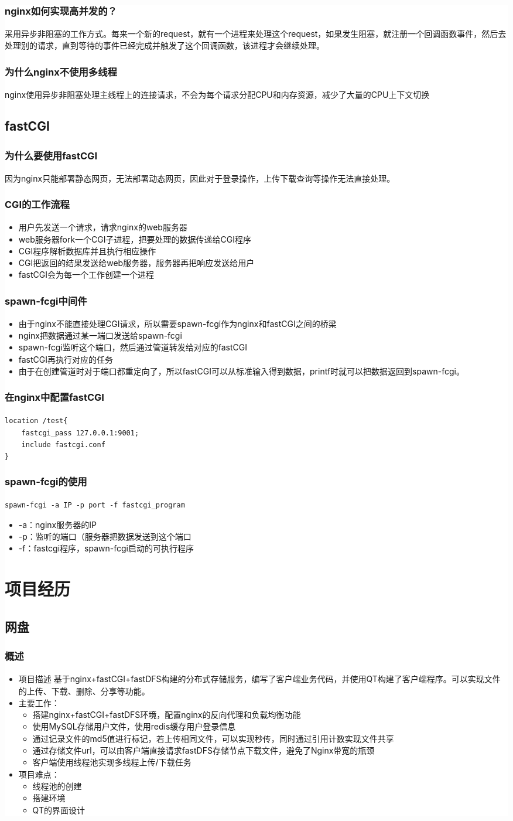 ### nginx如何实现高并发的？
采用异步非阻塞的工作方式。每来一个新的request，就有一个进程来处理这个request，如果发生阻塞，就注册一个回调函数事件，然后去处理别的请求，直到等待的事件已经完成并触发了这个回调函数，该进程才会继续处理。

### 为什么nginx不使用多线程
nginx使用异步非阻塞处理主线程上的连接请求，不会为每个请求分配CPU和内存资源，减少了大量的CPU上下文切换

### 


## fastCGI
### 为什么要使用fastCGI
因为nginx只能部署静态网页，无法部署动态网页，因此对于登录操作，上传下载查询等操作无法直接处理。

### CGI的工作流程
- 用户先发送一个请求，请求nginx的web服务器
- web服务器fork一个CGI子进程，把要处理的数据传递给CGI程序
- CGI程序解析数据库并且执行相应操作
- CGI把返回的结果发送给web服务器，服务器再把响应发送给用户
- fastCGI会为每一个工作创建一个进程

### spawn-fcgi中间件
- 由于nginx不能直接处理CGI请求，所以需要spawn-fcgi作为nginx和fastCGI之间的桥梁
- nginx把数据通过某一端口发送给spawn-fcgi
- spawn-fcgi监听这个端口，然后通过管道转发给对应的fastCGI
- fastCGI再执行对应的任务
- 由于在创建管道时对于端口都重定向了，所以fastCGI可以从标准输入得到数据，printf时就可以把数据返回到spawn-fcgi。

### 在nginx中配置fastCGI
````
location /test{
	fastcgi_pass 127.0.0.1:9001;
	include fastcgi.conf
}
````

### spawn-fcgi的使用
`spawn-fcgi -a IP -p port -f fastcgi_program`
- -a：nginx服务器的IP
- -p：监听的端口（服务器把数据发送到这个端口
- -f：fastcgi程序，spawn-fcgi启动的可执行程序




# 项目经历
## 网盘
### 概述
- 项目描述
基于nginx+fastCGI+fastDFS构建的分布式存储服务，编写了客户端业务代码，并使用QT构建了客户端程序。可以实现文件的上传、下载、删除、分享等功能。
- 主要工作：
	- 搭建nginx+fastCGI+fastDFS环境，配置nginx的反向代理和负载均衡功能
	- 使用MySQL存储用户文件，使用redis缓存用户登录信息
	- 通过记录文件的md5值进行标记，若上传相同文件，可以实现秒传，同时通过引用计数实现文件共享
	- 通过存储文件url，可以由客户端直接请求fastDFS存储节点下载文件，避免了Nginx带宽的瓶颈
	- 客户端使用线程池实现多线程上传/下载任务
- 项目难点：
	- 线程池的创建
	- 搭建环境
	- QT的界面设计
